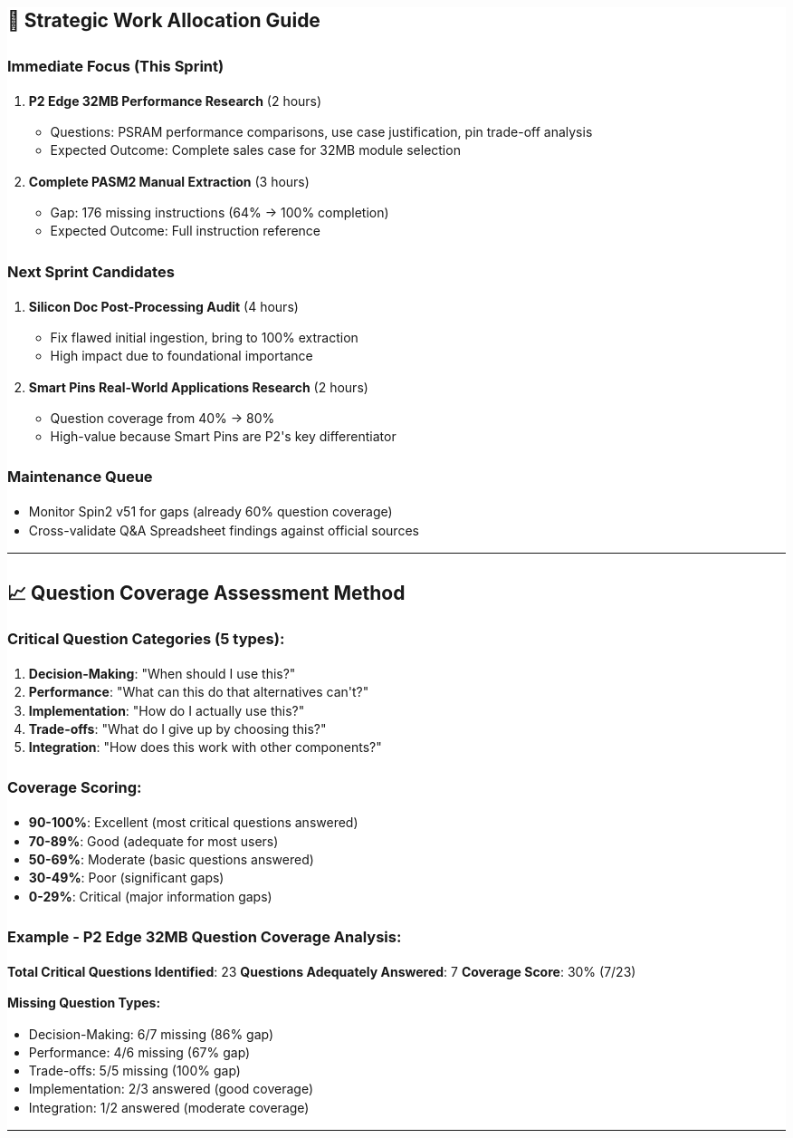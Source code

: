 
## 🎯 **Strategic Work Allocation Guide**

### **Immediate Focus (This Sprint)**
1. **P2 Edge 32MB Performance Research** (2 hours)
   - Questions: PSRAM performance comparisons, use case justification, pin trade-off analysis
   - Expected Outcome: Complete sales case for 32MB module selection

2. **Complete PASM2 Manual Extraction** (3 hours)
   - Gap: 176 missing instructions (64% → 100% completion)
   - Expected Outcome: Full instruction reference

### **Next Sprint Candidates**
1. **Silicon Doc Post-Processing Audit** (4 hours)
   - Fix flawed initial ingestion, bring to 100% extraction
   - High impact due to foundational importance

2. **Smart Pins Real-World Applications Research** (2 hours)
   - Question coverage from 40% → 80%
   - High-value because Smart Pins are P2's key differentiator

### **Maintenance Queue**
- Monitor Spin2 v51 for gaps (already 60% question coverage)
- Cross-validate Q&A Spreadsheet findings against official sources

---

## 📈 **Question Coverage Assessment Method**

### **Critical Question Categories (5 types):**
1. **Decision-Making**: "When should I use this?"
2. **Performance**: "What can this do that alternatives can't?"
3. **Implementation**: "How do I actually use this?"
4. **Trade-offs**: "What do I give up by choosing this?"
5. **Integration**: "How does this work with other components?"

### **Coverage Scoring:**
- **90-100%**: Excellent (most critical questions answered)
- **70-89%**: Good (adequate for most users)
- **50-69%**: Moderate (basic questions answered)
- **30-49%**: Poor (significant gaps)
- **0-29%**: Critical (major information gaps)

### **Example - P2 Edge 32MB Question Coverage Analysis:**
**Total Critical Questions Identified**: 23
**Questions Adequately Answered**: 7
**Coverage Score**: 30% (7/23)

**Missing Question Types:**
- Decision-Making: 6/7 missing (86% gap)
- Performance: 4/6 missing (67% gap)  
- Trade-offs: 5/5 missing (100% gap)
- Implementation: 2/3 answered (good coverage)
- Integration: 1/2 answered (moderate coverage)

---